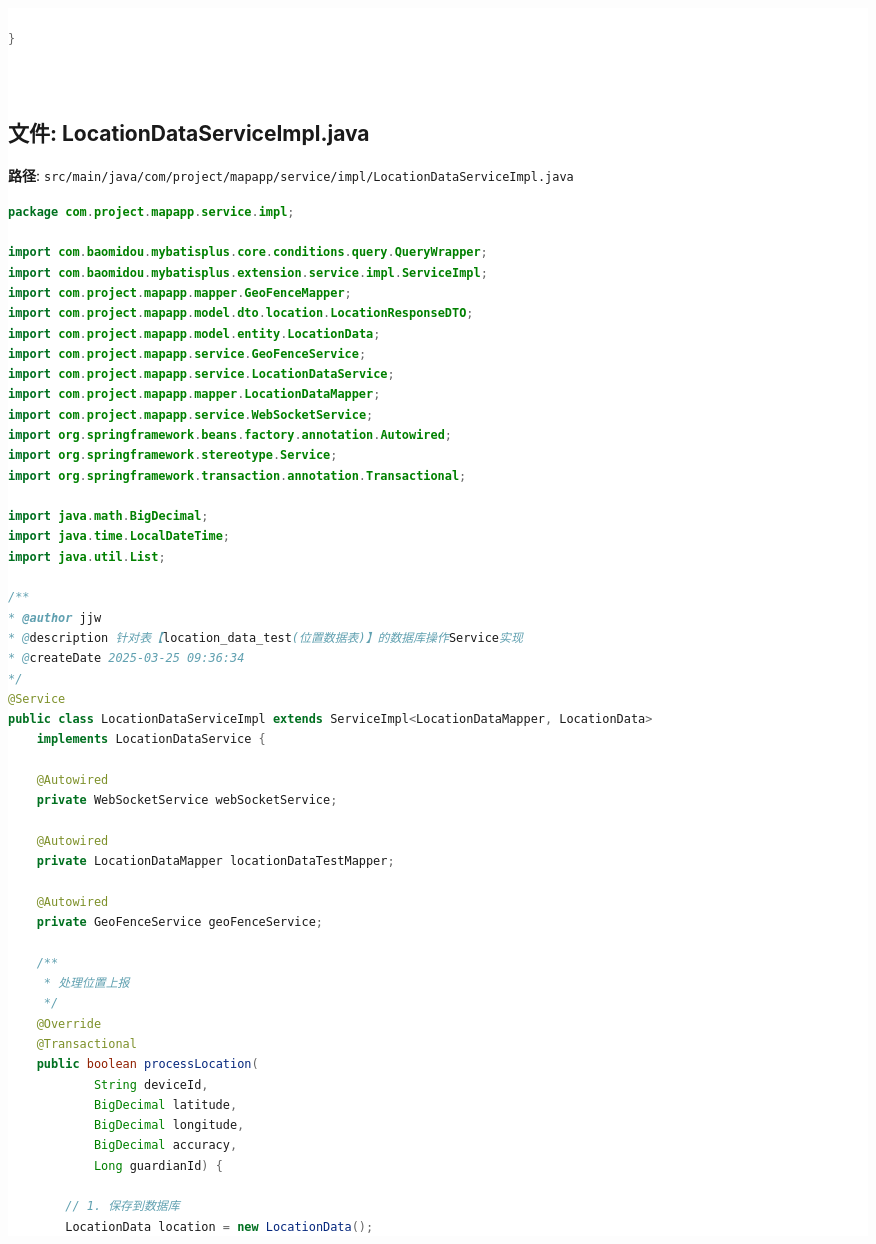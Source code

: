 ```java

}




```

## 文件: LocationDataServiceImpl.java
**路径**: `src/main/java/com/project/mapapp/service/impl/LocationDataServiceImpl.java`
```java
package com.project.mapapp.service.impl;

import com.baomidou.mybatisplus.core.conditions.query.QueryWrapper;
import com.baomidou.mybatisplus.extension.service.impl.ServiceImpl;
import com.project.mapapp.mapper.GeoFenceMapper;
import com.project.mapapp.model.dto.location.LocationResponseDTO;
import com.project.mapapp.model.entity.LocationData;
import com.project.mapapp.service.GeoFenceService;
import com.project.mapapp.service.LocationDataService;
import com.project.mapapp.mapper.LocationDataMapper;
import com.project.mapapp.service.WebSocketService;
import org.springframework.beans.factory.annotation.Autowired;
import org.springframework.stereotype.Service;
import org.springframework.transaction.annotation.Transactional;

import java.math.BigDecimal;
import java.time.LocalDateTime;
import java.util.List;

/**
* @author jjw
* @description 针对表【location_data_test(位置数据表)】的数据库操作Service实现
* @createDate 2025-03-25 09:36:34
*/
@Service
public class LocationDataServiceImpl extends ServiceImpl<LocationDataMapper, LocationData>
    implements LocationDataService {

    @Autowired
    private WebSocketService webSocketService;

    @Autowired
    private LocationDataMapper locationDataTestMapper;

    @Autowired
    private GeoFenceService geoFenceService;

    /**
     * 处理位置上报
     */
    @Override
    @Transactional
    public boolean processLocation(
            String deviceId,
            BigDecimal latitude,
            BigDecimal longitude,
            BigDecimal accuracy,
            Long guardianId) {

        // 1. 保存到数据库
        LocationData location = new LocationData();
```